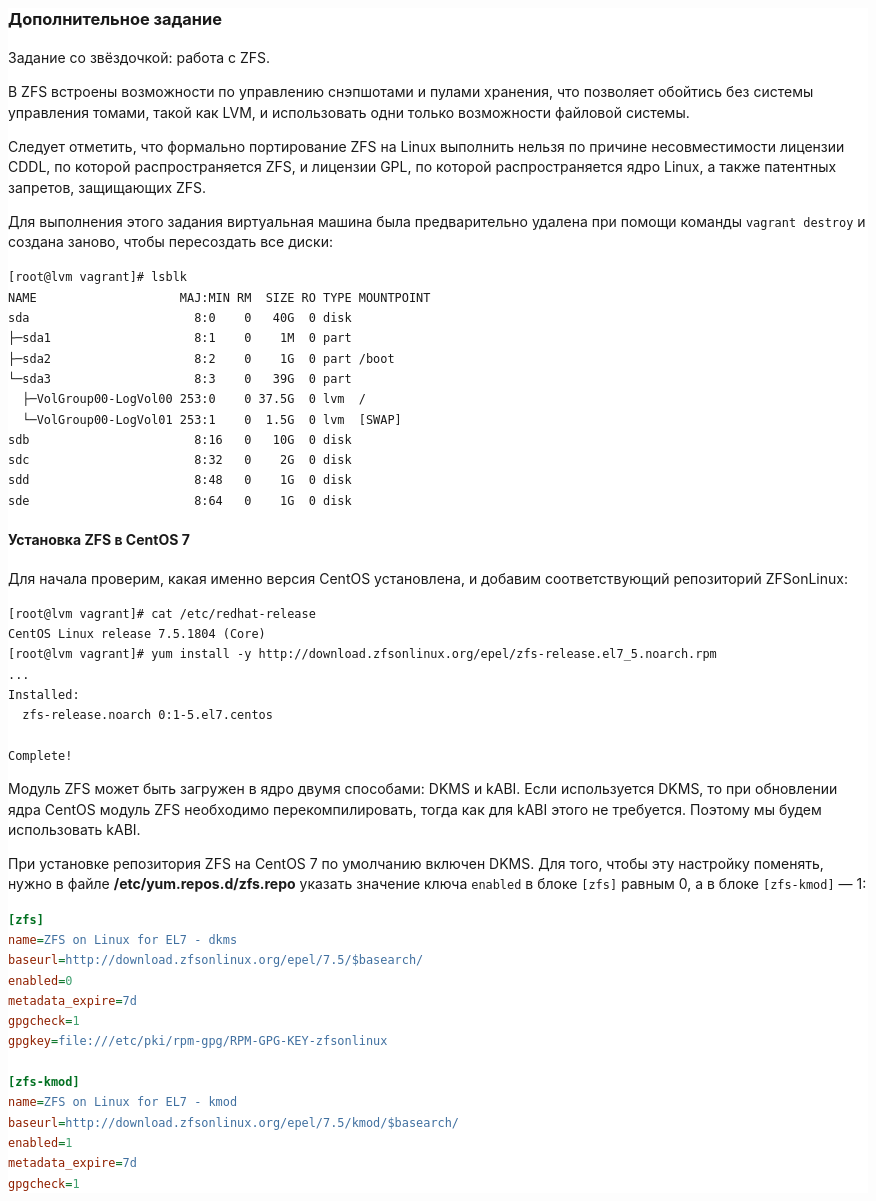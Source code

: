 ### Дополнительное задание

Задание со звёздочкой: работа с ZFS.

В ZFS встроены возможности по управлению снэпшотами и пулами хранения, что позволяет обойтись без системы управления томами, такой как LVM, и использовать одни только возможности файловой системы.

Следует отметить, что формально портирование ZFS на Linux выполнить нельзя по причине несовместимости лицензии CDDL, по которой распространяется ZFS, и лицензии GPL, по которой распространяется ядро Linux, а также патентных запретов, защищающих ZFS. 

Для выполнения этого задания виртуальная машина была предварительно удалена при помощи команды `vagrant destroy` и создана заново, чтобы пересоздать все диски:

```console
[root@lvm vagrant]# lsblk
NAME                    MAJ:MIN RM  SIZE RO TYPE MOUNTPOINT
sda                       8:0    0   40G  0 disk 
├─sda1                    8:1    0    1M  0 part 
├─sda2                    8:2    0    1G  0 part /boot
└─sda3                    8:3    0   39G  0 part 
  ├─VolGroup00-LogVol00 253:0    0 37.5G  0 lvm  /
  └─VolGroup00-LogVol01 253:1    0  1.5G  0 lvm  [SWAP]
sdb                       8:16   0   10G  0 disk 
sdc                       8:32   0    2G  0 disk 
sdd                       8:48   0    1G  0 disk 
sde                       8:64   0    1G  0 disk
```

#### Установка ZFS в CentOS 7

Для начала проверим, какая именно версия CentOS установлена, и добавим соответствующий репозиторий ZFSonLinux:

```console
[root@lvm vagrant]# cat /etc/redhat-release
CentOS Linux release 7.5.1804 (Core) 
[root@lvm vagrant]# yum install -y http://download.zfsonlinux.org/epel/zfs-release.el7_5.noarch.rpm
...
Installed:
  zfs-release.noarch 0:1-5.el7.centos

Complete!
```

Модуль ZFS может быть загружен в ядро двумя способами: DKMS и kABI. Если используется DKMS, то при обновлении ядра CentOS модуль ZFS необходимо перекомпилировать, тогда как для kABI этого не требуется. Поэтому мы будем использовать kABI.

При установке репозитория ZFS на CentOS 7 по умолчанию включен DKMS. Для того, чтобы эту настройку поменять, нужно в файле **/etc/yum.repos.d/zfs.repo** указать значение ключа `enabled` в блоке `[zfs]` равным 0, а в блоке `[zfs-kmod]` — 1:

```ini
[zfs]
name=ZFS on Linux for EL7 - dkms
baseurl=http://download.zfsonlinux.org/epel/7.5/$basearch/
enabled=0
metadata_expire=7d
gpgcheck=1
gpgkey=file:///etc/pki/rpm-gpg/RPM-GPG-KEY-zfsonlinux

[zfs-kmod]
name=ZFS on Linux for EL7 - kmod
baseurl=http://download.zfsonlinux.org/epel/7.5/kmod/$basearch/
enabled=1
metadata_expire=7d
gpgcheck=1
```